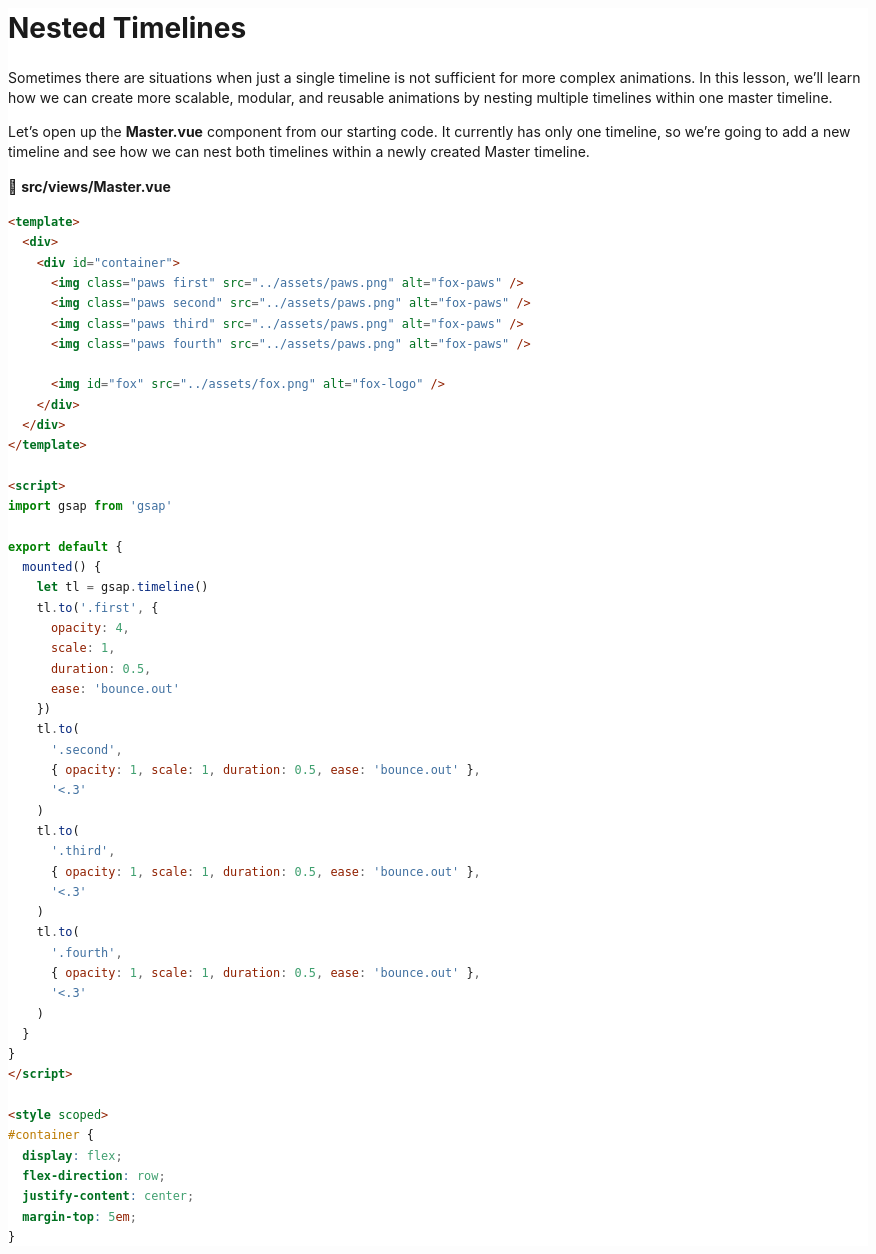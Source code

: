# Nested Timelines

Sometimes there are situations when just a single timeline is not sufficient for  more complex animations. In this lesson, we’ll learn how we can create  more scalable, modular, and reusable animations by nesting multiple  timelines within one master timeline.

Let’s open up the **Master.vue** component from our  starting code. It currently has only one timeline, so we’re going to add a new timeline and see how we can nest both timelines within a newly  created Master timeline.

📃 **src/views/Master.vue**

```html
<template>
  <div>
    <div id="container">
      <img class="paws first" src="../assets/paws.png" alt="fox-paws" />
      <img class="paws second" src="../assets/paws.png" alt="fox-paws" />
      <img class="paws third" src="../assets/paws.png" alt="fox-paws" />
      <img class="paws fourth" src="../assets/paws.png" alt="fox-paws" />

      <img id="fox" src="../assets/fox.png" alt="fox-logo" />
    </div>
  </div>
</template>

<script>
import gsap from 'gsap'

export default {
  mounted() {
    let tl = gsap.timeline()
    tl.to('.first', {
      opacity: 4,
      scale: 1,
      duration: 0.5,
      ease: 'bounce.out'
    })
    tl.to(
      '.second',
      { opacity: 1, scale: 1, duration: 0.5, ease: 'bounce.out' },
      '<.3'
    )
    tl.to(
      '.third',
      { opacity: 1, scale: 1, duration: 0.5, ease: 'bounce.out' },
      '<.3'
    )
    tl.to(
      '.fourth',
      { opacity: 1, scale: 1, duration: 0.5, ease: 'bounce.out' },
      '<.3'
    )
  }
}
</script>

<style scoped>
#container {
  display: flex;
  flex-direction: row;
  justify-content: center;
  margin-top: 5em;
}
```